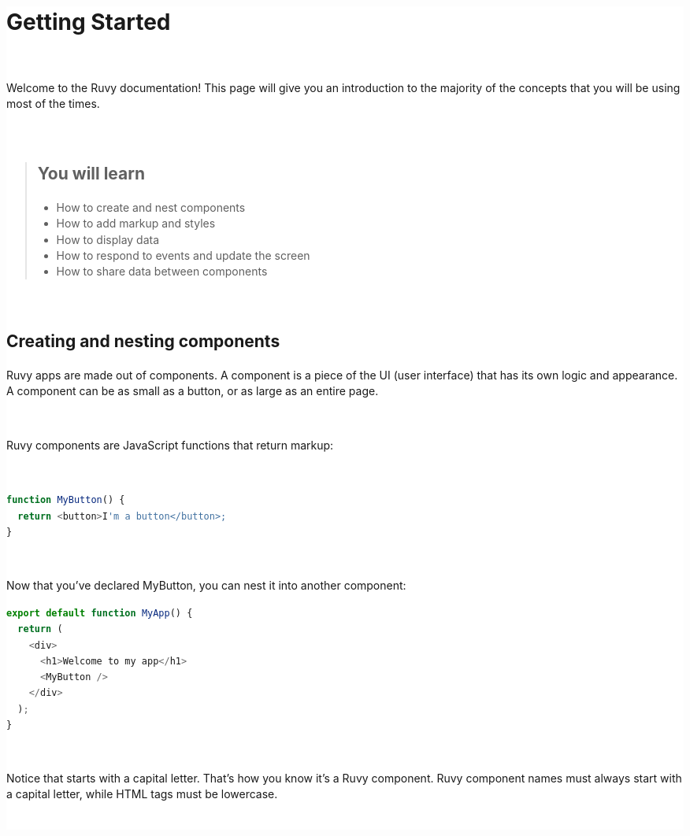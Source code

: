 # Getting Started

<br/>

Welcome to the Ruvy documentation! This page will give you an introduction to the majority of the concepts that you will be using most of the times.

<br/>

> ## You will learn
>
> - How to create and nest components
> - How to add markup and styles
> - How to display data
> - How to respond to events and update the screen
> - How to share data between components

<br/>

## Creating and nesting components

Ruvy apps are made out of components. A component is a piece of the UI (user interface) that has its own logic and appearance. A component can be as small as a button, or as large as an entire page.

<br/>

Ruvy components are JavaScript functions that return markup:

<br/>

```ts
function MyButton() {
  return <button>I'm a button</button>;
}
```

<br/>

Now that you’ve declared MyButton, you can nest it into another component:

```ts
export default function MyApp() {
  return (
    <div>
      <h1>Welcome to my app</h1>
      <MyButton />
    </div>
  );
}
```

<br/>

Notice that <MyButton /> starts with a capital letter. That’s how you know it’s a Ruvy component. Ruvy component names must always start with a capital letter, while HTML tags must be lowercase.

<br/>
